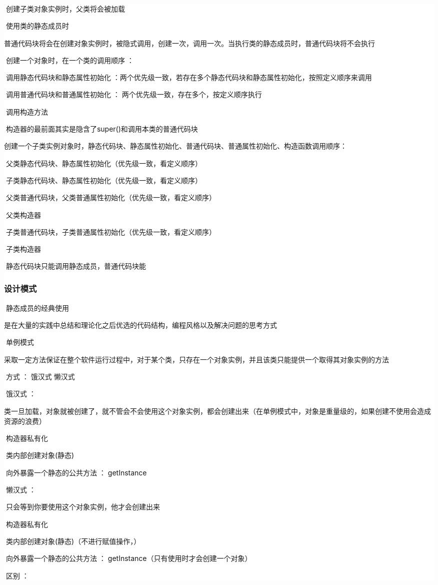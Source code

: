 ​	创建子类对象实例时，父类将会被加载

​	使用类的静态成员时

​		普通代码块将会在创建对象实例时，被隐式调用，创建一次，调用一次。当执行类的静态成员时，普通代码块将不会执行

​		创建一个对象时，在一个类的调用顺序 ：

​			调用静态代码块和静态属性初始化 ：两个优先级一致，若存在多个静态代码块和静态属性初始化，按照定义顺序来调用

​			调用普通代码块和普通属性初始化 ： 两个优先级一致，存在多个，按定义顺序执行

​			调用构造方法

​		构造器的最前面其实是隐含了super()和调用本类的普通代码块

​		创建一个子类实例对象时，静态代码块、静态属性初始化、普通代码块、普通属性初始化、构造函数调用顺序：

​			父类静态代码块、静态属性初始化（优先级一致，看定义顺序）

​			子类静态代码块、静态属性初始化（优先级一致，看定义顺序）

​			父类普通代码块，父类普通属性初始化（优先级一致，看定义顺序）

​			父类构造器

​			子类普通代码块，子类普通属性初始化（优先级一致，看定义顺序）

​			子类构造器

​		静态代码块只能调用静态成员，普通代码块能

### 设计模式 

​	静态成员的经典使用

​	是在大量的实践中总结和理论化之后优选的代码结构，编程风格以及解决问题的思考方式

​	单例模式 

​		采取一定方法保证在整个软件运行过程中，对于某个类，只存在一个对象实例，并且该类只能提供一个取得其对象实例的方法

​		方式 ： 饿汉式   懒汉式

​		饿汉式 ：

​			类一旦加载，对象就被创建了，就不管会不会使用这个对象实例，都会创建出来（在单例模式中，对象是重量级的，如果创建不使用会造成资源的浪费）

​			 构造器私有化

​			类内部创建对象(静态)

​			向外暴露一个静态的公共方法 ： getInstance 

​		懒汉式 ：

​			只会等到你要使用这个对象实例，他才会创建出来

​			 构造器私有化

​			类内部创建对象(静态)（不进行赋值操作，）

​			向外暴露一个静态的公共方法 ： getInstance（只有使用时才会创建一个对象）

​		区别 ：
